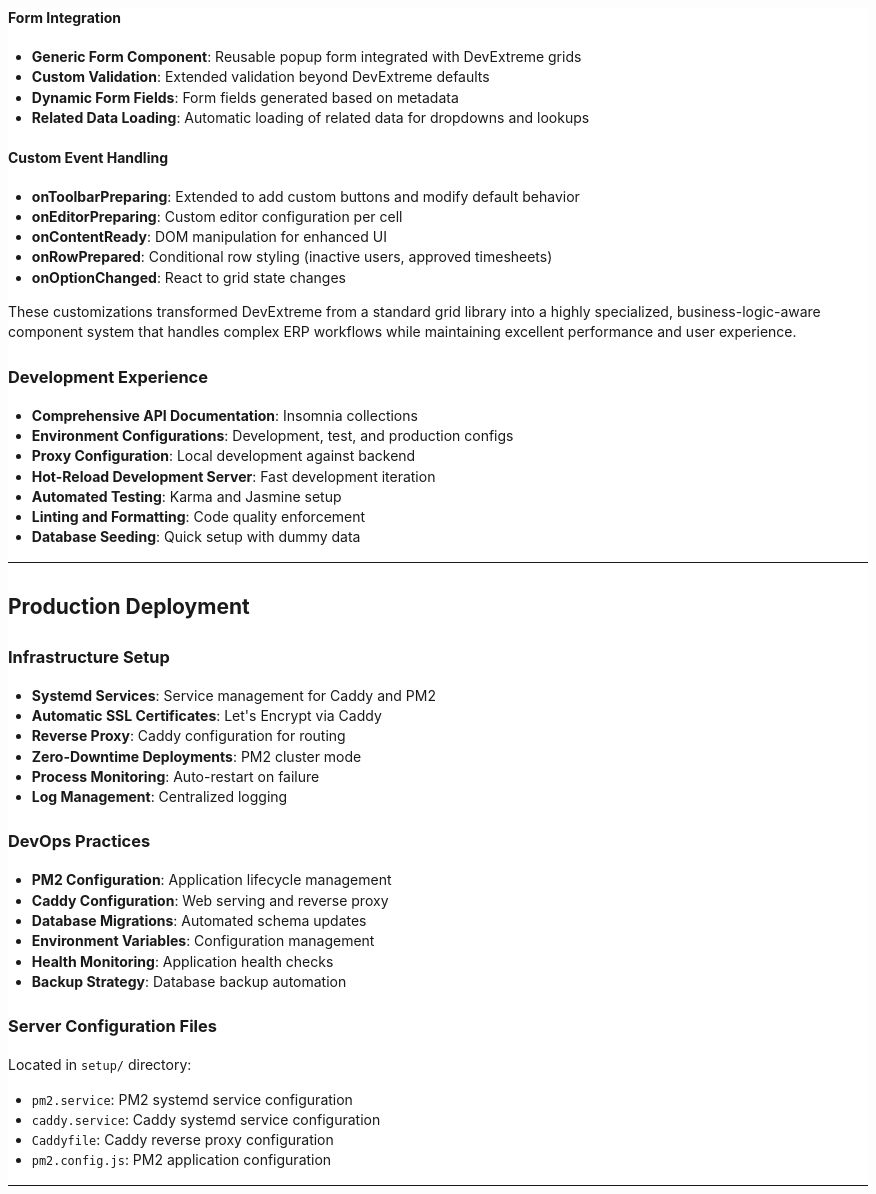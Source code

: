 #### Form Integration
- **Generic Form Component**: Reusable popup form integrated with DevExtreme grids
- **Custom Validation**: Extended validation beyond DevExtreme defaults
- **Dynamic Form Fields**: Form fields generated based on metadata
- **Related Data Loading**: Automatic loading of related data for dropdowns and lookups

#### Custom Event Handling
- **onToolbarPreparing**: Extended to add custom buttons and modify default behavior
- **onEditorPreparing**: Custom editor configuration per cell
- **onContentReady**: DOM manipulation for enhanced UI
- **onRowPrepared**: Conditional row styling (inactive users, approved timesheets)
- **onOptionChanged**: React to grid state changes

These customizations transformed DevExtreme from a standard grid library into a highly specialized, business-logic-aware component system that handles complex ERP workflows while maintaining excellent performance and user experience.

### Development Experience
- **Comprehensive API Documentation**: Insomnia collections
- **Environment Configurations**: Development, test, and production configs
- **Proxy Configuration**: Local development against backend
- **Hot-Reload Development Server**: Fast development iteration
- **Automated Testing**: Karma and Jasmine setup
- **Linting and Formatting**: Code quality enforcement
- **Database Seeding**: Quick setup with dummy data

---

## Production Deployment

### Infrastructure Setup
- **Systemd Services**: Service management for Caddy and PM2
- **Automatic SSL Certificates**: Let's Encrypt via Caddy
- **Reverse Proxy**: Caddy configuration for routing
- **Zero-Downtime Deployments**: PM2 cluster mode
- **Process Monitoring**: Auto-restart on failure
- **Log Management**: Centralized logging

### DevOps Practices
- **PM2 Configuration**: Application lifecycle management
- **Caddy Configuration**: Web serving and reverse proxy
- **Database Migrations**: Automated schema updates
- **Environment Variables**: Configuration management
- **Health Monitoring**: Application health checks
- **Backup Strategy**: Database backup automation

### Server Configuration Files
Located in `setup/` directory:
- `pm2.service`: PM2 systemd service configuration
- `caddy.service`: Caddy systemd service configuration
- `Caddyfile`: Caddy reverse proxy configuration
- `pm2.config.js`: PM2 application configuration

---